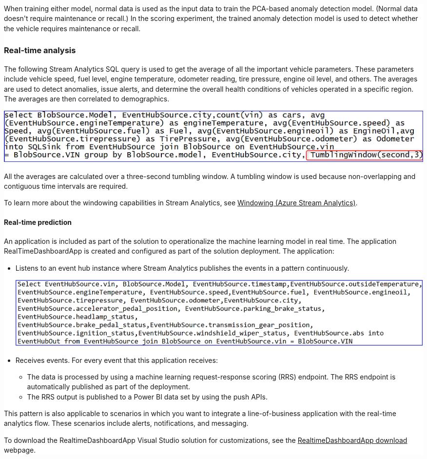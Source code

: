 When training either model, normal data is used as the input data to train the PCA-based anomaly detection model. (Normal data doesn't require maintenance or recall.) In the scoring experiment, the trained anomaly detection model is used to detect whether the vehicle requires maintenance or recall. 

### Real-time analysis
The following Stream Analytics SQL query is used to get the average of all the important vehicle parameters. These parameters include vehicle speed, fuel level, engine temperature, odometer reading, tire pressure, engine oil level, and others. The averages are used to detect anomalies, issue alerts, and determine the overall health conditions of vehicles operated in a specific region. The averages are then correlated to demographics. 

![Stream Analytics query for real-time processing](./media/cortana-analytics-playbook-vehicle-telemetry-deep-dive/fig13-vehicle-telematics-stream-analytics-query-for-real-time-processing.png)

All the averages are calculated over a three-second tumbling window. A tumbling window is used because non-overlapping and contiguous time intervals are required. 

To learn more about the windowing capabilities in Stream Analytics, see [Windowing (Azure Stream Analytics)](https://msdn.microsoft.com/library/azure/dn835019.aspx).

#### **Real-time prediction**

An application is included as part of the solution to operationalize the machine learning model in real time. The application RealTimeDashboardApp is created and configured as part of the solution deployment. The application:

* Listens to an event hub instance where Stream Analytics publishes the events in a pattern continuously.

    ![Stream Analytics query for publishing the data](./media/cortana-analytics-playbook-vehicle-telemetry-deep-dive/fig14-vehicle-telematics-stream-analytics-query-for-publishing.png) 

* Receives events. For every event that this application receives: 
   
   * The data is processed by using a machine learning request-response scoring (RRS) endpoint. The RRS endpoint is automatically published as part of the deployment.
   * The RRS output is published to a Power BI data set by using the push APIs.

This pattern is also applicable to scenarios in which you want to integrate a line-of-business application with the real-time analytics flow. These scenarios include alerts, notifications, and messaging.

To download the RealtimeDashboardApp Visual Studio solution for customizations, see the [RealtimeDashboardApp download](http://go.microsoft.com/fwlink/?LinkId=717078) webpage. 
